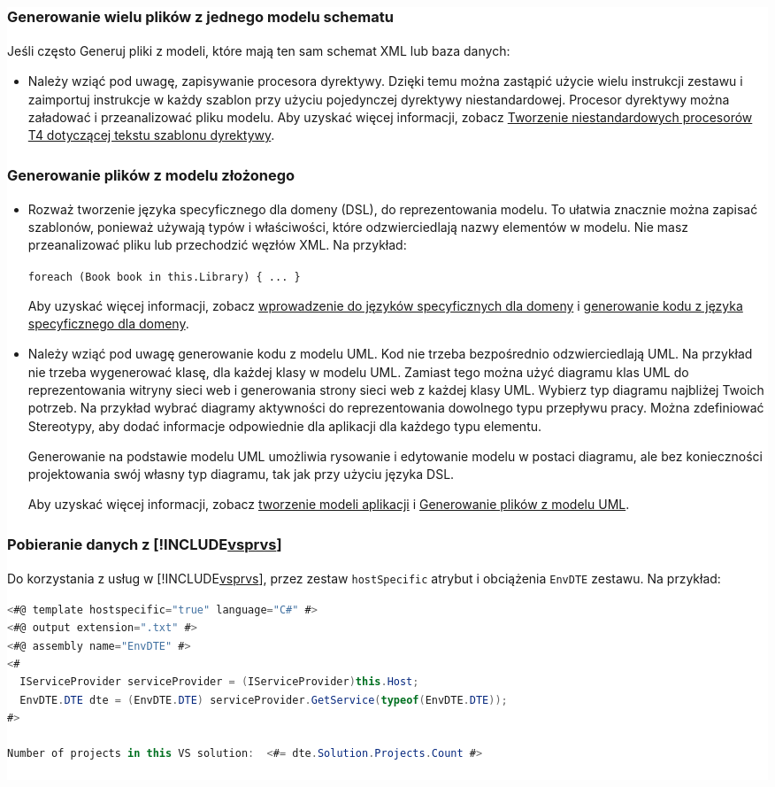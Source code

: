 ### <a name="generate-many-files-from-one-model-schema"></a>Generowanie wielu plików z jednego modelu schematu  
 Jeśli często Generuj pliki z modeli, które mają ten sam schemat XML lub baza danych:  
  
-   Należy wziąć pod uwagę, zapisywanie procesora dyrektywy. Dzięki temu można zastąpić użycie wielu instrukcji zestawu i zaimportuj instrukcje w każdy szablon przy użyciu pojedynczej dyrektywy niestandardowej. Procesor dyrektywy można załadować i przeanalizować pliku modelu. Aby uzyskać więcej informacji, zobacz [Tworzenie niestandardowych procesorów T4 dotyczącej tekstu szablonu dyrektywy](../modeling/creating-custom-t4-text-template-directive-processors.md).  
  
### <a name="generate-files-from-a-complex-model"></a>Generowanie plików z modelu złożonego  
  
-   Rozważ tworzenie języka specyficznego dla domeny (DSL), do reprezentowania modelu. To ułatwia znacznie można zapisać szablonów, ponieważ używają typów i właściwości, które odzwierciedlają nazwy elementów w modelu. Nie masz przeanalizować pliku lub przechodzić węzłów XML. Na przykład:  
  
     `foreach (Book book in this.Library) { ... }`  
  
     Aby uzyskać więcej informacji, zobacz [wprowadzenie do języków specyficznych dla domeny](../modeling/getting-started-with-domain-specific-languages.md) i [generowanie kodu z języka specyficznego dla domeny](../modeling/generating-code-from-a-domain-specific-language.md).  
  
-   Należy wziąć pod uwagę generowanie kodu z modelu UML. Kod nie trzeba bezpośrednio odzwierciedlają UML. Na przykład nie trzeba wygenerować klasę, dla każdej klasy w modelu UML. Zamiast tego można użyć diagramu klas UML do reprezentowania witryny sieci web i generowania strony sieci web z każdej klasy UML. Wybierz typ diagramu najbliżej Twoich potrzeb. Na przykład wybrać diagramy aktywności do reprezentowania dowolnego typu przepływu pracy. Można zdefiniować Stereotypy, aby dodać informacje odpowiednie dla aplikacji dla każdego typu elementu.  
  
     Generowanie na podstawie modelu UML umożliwia rysowanie i edytowanie modelu w postaci diagramu, ale bez konieczności projektowania swój własny typ diagramu, tak jak przy użyciu języka DSL.  
  
     Aby uzyskać więcej informacji, zobacz [tworzenie modeli aplikacji](../modeling/create-models-for-your-app.md) i [Generowanie plików z modelu UML](../modeling/generate-files-from-a-uml-model.md).  
  
### <a name="get-data-from-includevsprvsincludesvsprvs-mdmd"></a>Pobieranie danych z [!INCLUDE[vsprvs](../includes/vsprvs-md.md)]  
 Do korzystania z usług w [!INCLUDE[vsprvs](../includes/vsprvs-md.md)], przez zestaw `hostSpecific` atrybut i obciążenia `EnvDTE` zestawu. Na przykład:  
  
```csharp  
<#@ template hostspecific="true" language="C#" #>  
<#@ output extension=".txt" #>  
<#@ assembly name="EnvDTE" #>  
<#  
  IServiceProvider serviceProvider = (IServiceProvider)this.Host;  
  EnvDTE.DTE dte = (EnvDTE.DTE) serviceProvider.GetService(typeof(EnvDTE.DTE));  
#>  
  
Number of projects in this VS solution:  <#= dte.Solution.Projects.Count #>  
  
```  
  
